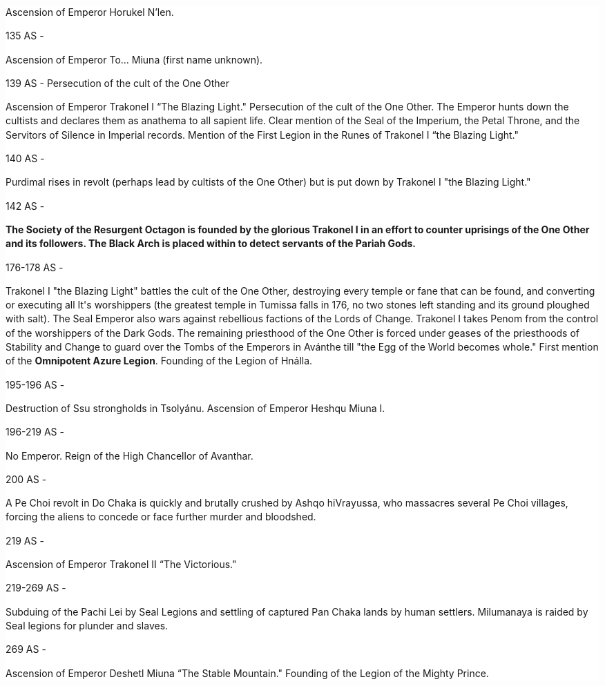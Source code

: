 Ascension of Emperor Horukel N’len.

135 AS -

Ascension of Emperor To... Miuna (first name unknown).

139 AS - Persecution of the cult of the One Other

Ascension of Emperor Trakonel I “The Blazing Light." Persecution of the cult of the One Other. The Emperor hunts down the cultists and declares them as anathema to all sapient life. Clear mention of the Seal of the Imperium, the Petal Throne, and the Servitors of Silence in Imperial records. Mention of the First Legion in the Runes of Trakonel I “the Blazing Light."

140 AS -

Purdimal rises in revolt (perhaps lead by cultists of the One Other) but is put down by Trakonel I "the Blazing Light."

142 AS -

**The Society of the Resurgent Octagon is founded by the glorious Trakonel I in an effort to counter uprisings of the One Other and its followers. The Black Arch is placed within to detect servants of the Pariah Gods.**

176-178 AS -

Trakonel I "the Blazing Light" battles the cult of the One Other, destroying every temple or fane that can be found, and converting or executing all It's worshippers (the greatest temple in Tumissa falls in 176, no two stones left standing and its ground ploughed with salt). The Seal Emperor also wars against rebellious factions of the Lords of Change. Trakonel I takes Penom from the control of the worshippers of the Dark Gods. The remaining priesthood of the One Other is forced under geases of the priesthoods of Stability and Change to guard over the Tombs of the Emperors in Avánthe till "the Egg of the World becomes whole." First mention of the **Omnipotent Azure Legion**. Founding of the Legion of Hnálla.

195-196 AS -

Destruction of Ssu strongholds in Tsolyánu. Ascension of Emperor Heshqu Miuna I.

196-219 AS -

No Emperor. Reign of the High Chancellor of Avanthar.

200 AS -

A Pe Choi revolt in Do Chaka is quickly and brutally crushed by Ashqo hiVrayussa, who massacres several Pe Choi villages, forcing the aliens to concede or face further murder and bloodshed.

219 AS -

Ascension of Emperor Trakonel II “The Victorious."

219-269 AS -

Subduing of the Pachi Lei by Seal Legions and settling of captured Pan Chaka lands by human settlers. Milumanaya is raided by Seal legions for plunder and slaves.

269 AS -

Ascension of Emperor Deshetl Miuna “The Stable Mountain." Founding of the Legion of the Mighty Prince.
